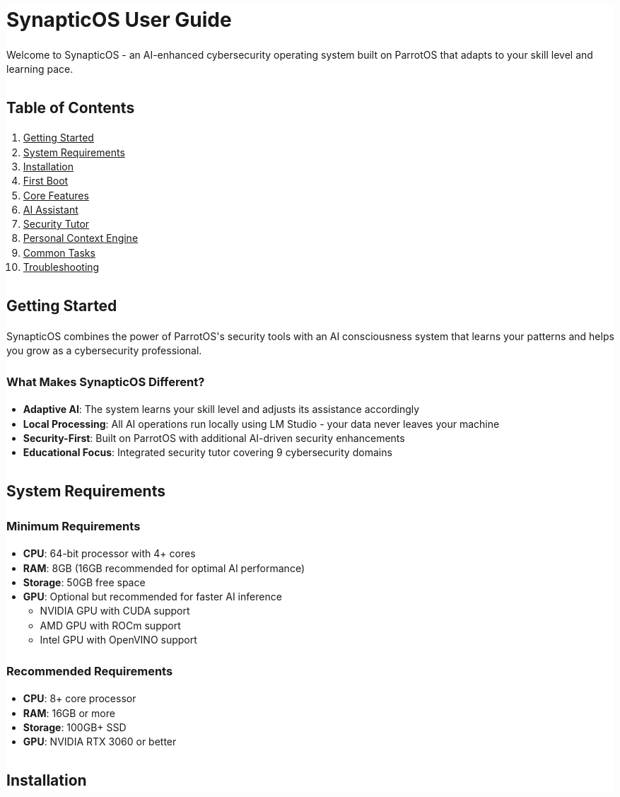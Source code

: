# SynapticOS User Guide

Welcome to SynapticOS - an AI-enhanced cybersecurity operating system built on ParrotOS that adapts to your skill level and learning pace.

## Table of Contents

1. [Getting Started](#getting-started)
2. [System Requirements](#system-requirements)
3. [Installation](#installation)
4. [First Boot](#first-boot)
5. [Core Features](#core-features)
6. [AI Assistant](#ai-assistant)
7. [Security Tutor](#security-tutor)
8. [Personal Context Engine](#personal-context-engine)
9. [Common Tasks](#common-tasks)
10. [Troubleshooting](#troubleshooting)

## Getting Started

SynapticOS combines the power of ParrotOS's security tools with an AI consciousness system that learns your patterns and helps you grow as a cybersecurity professional.

### What Makes SynapticOS Different?

- **Adaptive AI**: The system learns your skill level and adjusts its assistance accordingly
- **Local Processing**: All AI operations run locally using LM Studio - your data never leaves your machine
- **Security-First**: Built on ParrotOS with additional AI-driven security enhancements
- **Educational Focus**: Integrated security tutor covering 9 cybersecurity domains

## System Requirements

### Minimum Requirements
- **CPU**: 64-bit processor with 4+ cores
- **RAM**: 8GB (16GB recommended for optimal AI performance)
- **Storage**: 50GB free space
- **GPU**: Optional but recommended for faster AI inference
  - NVIDIA GPU with CUDA support
  - AMD GPU with ROCm support
  - Intel GPU with OpenVINO support

### Recommended Requirements
- **CPU**: 8+ core processor
- **RAM**: 16GB or more
- **Storage**: 100GB+ SSD
- **GPU**: NVIDIA RTX 3060 or better

## Installation
